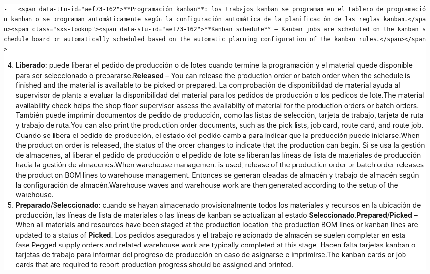     -   <span data-ttu-id="aef73-162">**Programación kanban**: los trabajos kanban se programan en el tablero de programación kanban o se programan automáticamente según la configuración automática de la planificación de las reglas kanban.</span><span class="sxs-lookup"><span data-stu-id="aef73-162">**Kanban schedule** – Kanban jobs are scheduled on the kanban schedule board or automatically scheduled based on the automatic planning configuration of the kanban rules.</span></span>

4.  <span data-ttu-id="aef73-163">**Liberado**: puede liberar el pedido de producción o de lotes cuando termine la programación y el material quede disponible para ser seleccionado o prepararse.</span><span class="sxs-lookup"><span data-stu-id="aef73-163">**Released** – You can release the production order or batch order when the schedule is finished and the material is available to be picked or prepared.</span></span> <span data-ttu-id="aef73-164">La comprobación de disponibilidad de material ayuda al supervisor de planta a evaluar la disponibilidad del material para los pedidos de producción o los pedidos de lote.</span><span class="sxs-lookup"><span data-stu-id="aef73-164">The material availability check helps the shop floor supervisor assess the availabilty of material for the production orders or batch orders.</span></span> <span data-ttu-id="aef73-165">También puede imprimir documentos de pedido de producción, como las listas de selección, tarjeta de trabajo, tarjeta de ruta y trabajo de ruta.</span><span class="sxs-lookup"><span data-stu-id="aef73-165">You can also print the production order documents, such as the pick lists, job card, route card, and route job.</span></span> <span data-ttu-id="aef73-166">Cuando se libera el pedido de producción, el estado del pedido cambia para indicar que la producción puede iniciarse.</span><span class="sxs-lookup"><span data-stu-id="aef73-166">When the production order is released, the status of the order changes to indicate that the production can begin.</span></span> <span data-ttu-id="aef73-167">Si se usa la gestión de almacenes, al liberar el pedido de producción o el pedido de lote se liberan las líneas de lista de materiales de producción hacia la gestión de almacenes.</span><span class="sxs-lookup"><span data-stu-id="aef73-167">When warehouse management is used, release of the production order or batch order releases the production BOM lines to warehouse management.</span></span> <span data-ttu-id="aef73-168">Entonces se generan oleadas de almacén y trabajo de almacén según la configuración de almacén.</span><span class="sxs-lookup"><span data-stu-id="aef73-168">Warehouse waves and warehouse work are then generated according to the setup of the warehouse.</span></span>
5.  <span data-ttu-id="aef73-169">**Preparado**/**Seleccionado**: cuando se hayan almacenado provisionalmente todos los materiales y recursos en la ubicación de producción, las líneas de lista de materiales o las líneas de kanban se actualizan al estado **Seleccionado**.</span><span class="sxs-lookup"><span data-stu-id="aef73-169">**Prepared**/**Picked** – When all materials and resources have been staged at the production location, the production BOM lines or kanban lines are updated to a status of **Picked**.</span></span> <span data-ttu-id="aef73-170">Los pedidos asegurados y el trabajo relacionado de almacén se suelen completar en esta fase.</span><span class="sxs-lookup"><span data-stu-id="aef73-170">Pegged supply orders and related warehouse work are typically completed at this stage.</span></span> <span data-ttu-id="aef73-171">Hacen falta tarjetas kanban o tarjetas de trabajo para informar del progreso de producción en caso de asignarse e imprimirse.</span><span class="sxs-lookup"><span data-stu-id="aef73-171">The kanban cards or job cards that are required to report production progress should be assigned and printed.</span></span>